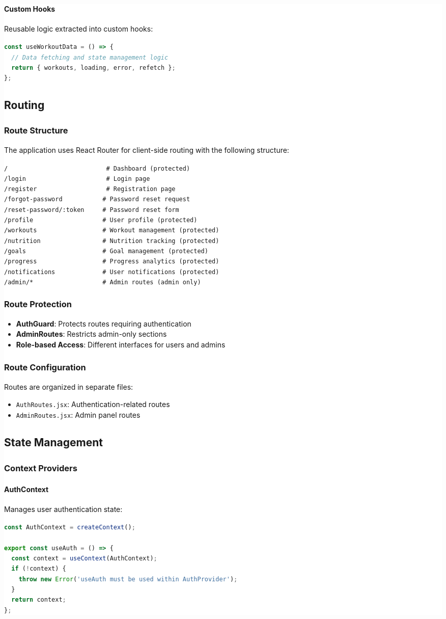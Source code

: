 #### Custom Hooks
Reusable logic extracted into custom hooks:
```jsx
const useWorkoutData = () => {
  // Data fetching and state management logic
  return { workouts, loading, error, refetch };
};
```

## Routing

### Route Structure
The application uses React Router for client-side routing with the following structure:

```
/                           # Dashboard (protected)
/login                      # Login page
/register                   # Registration page
/forgot-password           # Password reset request
/reset-password/:token     # Password reset form
/profile                   # User profile (protected)
/workouts                  # Workout management (protected)
/nutrition                 # Nutrition tracking (protected)
/goals                     # Goal management (protected)
/progress                  # Progress analytics (protected)
/notifications             # User notifications (protected)
/admin/*                   # Admin routes (admin only)
```

### Route Protection
- **AuthGuard**: Protects routes requiring authentication
- **AdminRoutes**: Restricts admin-only sections
- **Role-based Access**: Different interfaces for users and admins

### Route Configuration
Routes are organized in separate files:
- `AuthRoutes.jsx`: Authentication-related routes
- `AdminRoutes.jsx`: Admin panel routes

## State Management

### Context Providers

#### AuthContext
Manages user authentication state:
```jsx
const AuthContext = createContext();

export const useAuth = () => {
  const context = useContext(AuthContext);
  if (!context) {
    throw new Error('useAuth must be used within AuthProvider');
  }
  return context;
};
```
